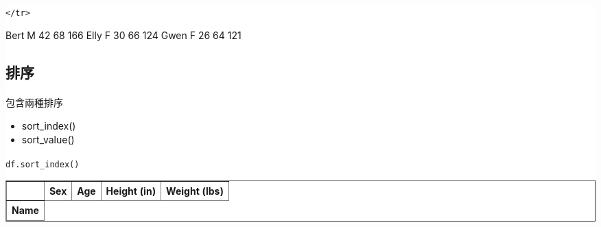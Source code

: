     </tr>
  </thead>
  <tbody>
    <tr>
      <th>Bert</th>
      <td>M</td>
      <td>42</td>
      <td>68</td>
      <td>166</td>
    </tr>
    <tr>
      <th>Elly</th>
      <td>F</td>
      <td>30</td>
      <td>66</td>
      <td>124</td>
    </tr>
    <tr>
      <th>Gwen</th>
      <td>F</td>
      <td>26</td>
      <td>64</td>
      <td>121</td>
    </tr>
  </tbody>
</table>
</div>



## 排序
包含兩種排序
* sort_index()
* sort_value()


```python
df.sort_index()
```




<div>
<style scoped>
    .dataframe tbody tr th:only-of-type {
        vertical-align: middle;
    }

    .dataframe tbody tr th {
        vertical-align: top;
    }

    .dataframe thead th {
        text-align: right;
    }
</style>
<table border="1" class="dataframe">
  <thead>
    <tr style="text-align: right;">
      <th></th>
      <th>Sex</th>
      <th>Age</th>
      <th>Height (in)</th>
      <th>Weight (lbs)</th>
    </tr>
    <tr>
      <th>Name</th>
